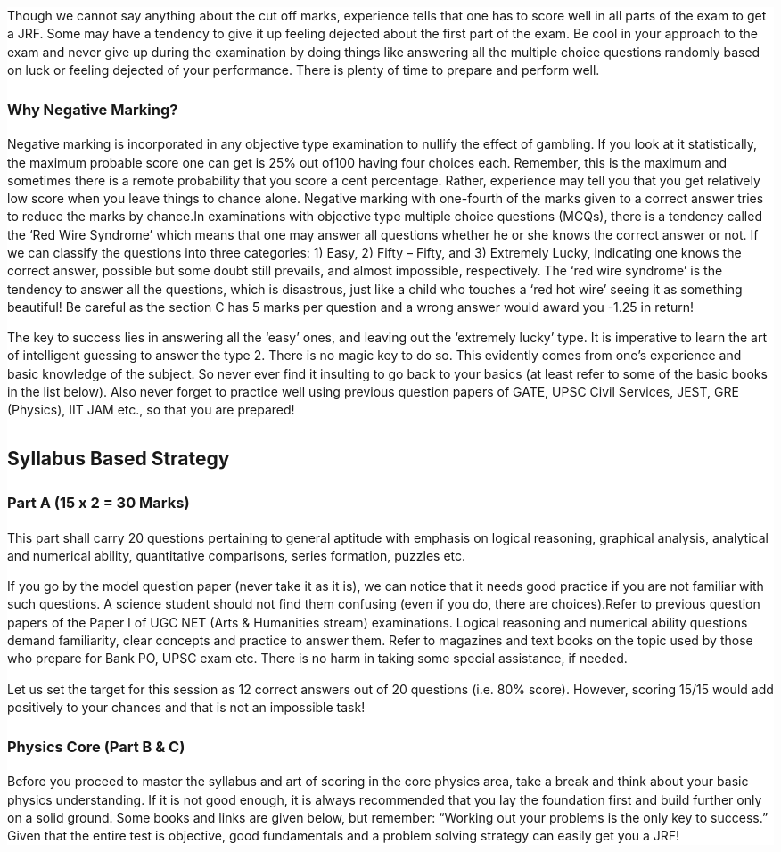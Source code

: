 Though we cannot say anything about the cut off marks, experience tells that one has to score well in all parts of the exam to get a JRF. Some may have a tendency to give it up feeling dejected about the first part of the exam. Be cool in your approach to the exam and never give up during the examination by doing things like answering all the multiple choice questions randomly based on luck or feeling dejected of your performance. There is plenty of time to prepare and perform well.

### Why Negative Marking?

Negative marking is incorporated in any objective type examination to nullify the effect of gambling. If you look at it statistically, the maximum probable score one can get is 25% out of100 having four choices each. Remember, this is the maximum and sometimes there is a remote probability that you score a cent percentage. Rather, experience may tell you that you get relatively low score when you leave things to chance alone. Negative marking with one-fourth of the marks given to a correct answer tries to reduce the marks by chance.In examinations with objective type multiple choice questions (MCQs), there is a tendency called the ‘Red Wire Syndrome’ which means that one may answer all questions whether he or she knows the correct answer or not. If we can classify the questions into three categories: 1) Easy, 2) Fifty – Fifty, and 3) Extremely Lucky, indicating one knows the correct answer, possible but some doubt still prevails, and almost impossible, respectively. The ‘red wire syndrome’ is the tendency to answer all the questions, which is disastrous, just like a child who touches a ‘red hot wire’ seeing it as something beautiful! Be careful as the section C has 5 marks per question and a wrong answer would award you -1.25 in return!

The key to success lies in answering all the ‘easy’ ones, and leaving out the ‘extremely lucky’ type. It is imperative to learn the art of intelligent guessing to answer the type 2. There is no magic key to do so. This evidently comes from one’s experience and basic knowledge of the subject. So never ever find it insulting to go back to your basics (at least refer to some of the basic books in the list below). Also never forget to practice well using previous question papers of GATE, UPSC Civil Services, JEST, GRE (Physics), IIT JAM etc., so that you are prepared!

## Syllabus Based Strategy

 ### Part A (15 x 2 = 30 Marks)

This part shall carry 20 questions pertaining to general aptitude with emphasis on logical reasoning, graphical analysis, analytical and numerical ability, quantitative comparisons, series formation, puzzles etc.

If you go by the model question paper (never take it as it is), we can notice that it needs good practice if you are not familiar with such questions. A science student should not find them confusing (even if you do, there are choices).Refer to previous question papers of the Paper I of UGC NET (Arts & Humanities stream) examinations. Logical reasoning and numerical ability questions demand familiarity, clear concepts and practice to answer them. Refer to magazines and text books on the topic used by those who prepare for Bank PO, UPSC exam etc. There is no harm in taking some special assistance, if needed.

Let us set the target for this session as 12 correct answers out of 20 questions (i.e. 80% score). However, scoring 15/15 would add positively to your chances and that is not an impossible task!

### Physics Core (Part B & C)

Before you proceed to master the syllabus and art of scoring in the core physics area, take a break and think about your basic physics understanding. If it is not good enough, it is always recommended that you lay the foundation first and build further only on a solid ground. Some books and links are given below, but remember: “Working out your problems is the only key to success.” Given that the entire test is objective, good fundamentals and a problem solving strategy can easily get you a JRF!
